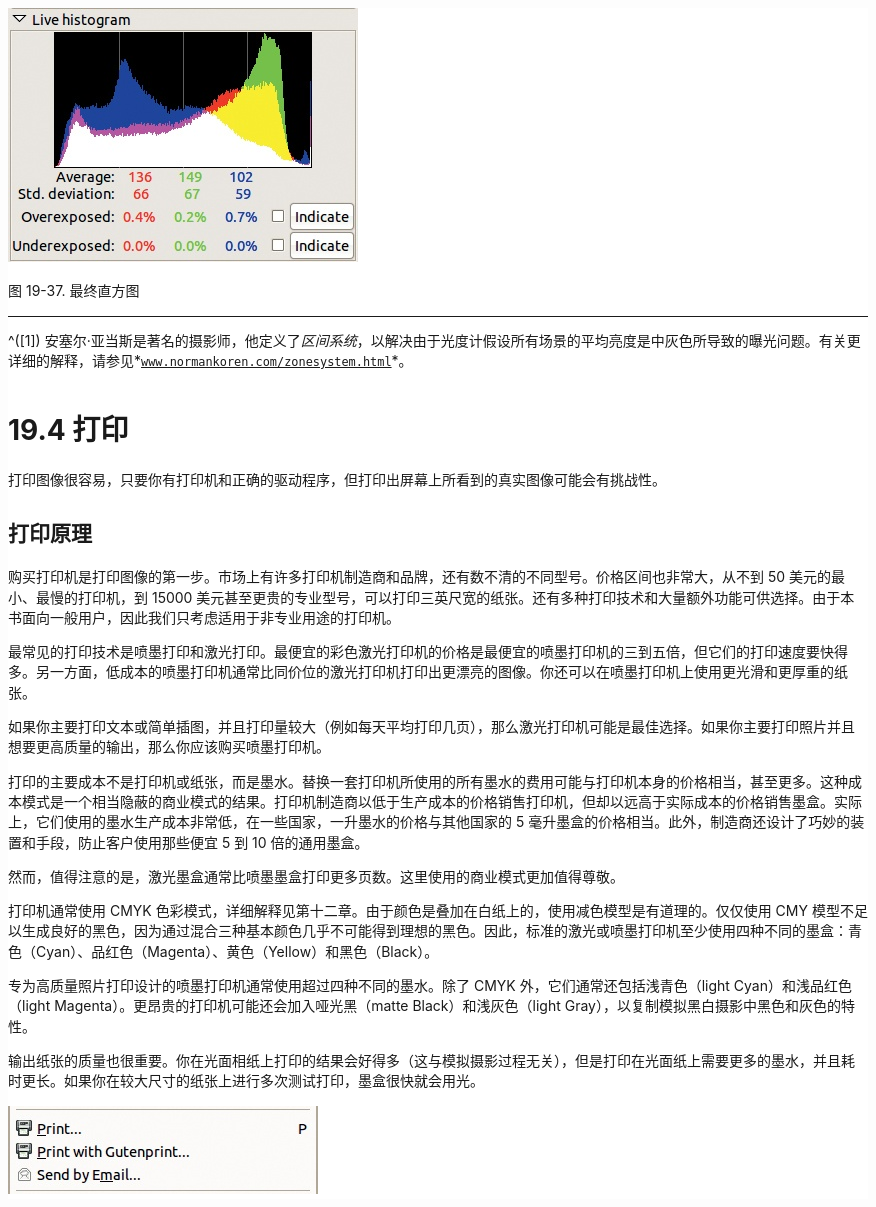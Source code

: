 ![最终直方图](img/httpatomoreillycomsourcenostarchimages1457262.png.jpg)

图 19-37. 最终直方图

* * *

^([1]) 安塞尔·亚当斯是著名的摄影师，他定义了*区间系统*，以解决由于光度计假设所有场景的平均亮度是中灰色所导致的曝光问题。有关更详细的解释，请参见*[`www.normankoren.com/zonesystem.html`](http://www.normankoren.com/zonesystem.html)*。

# 19.4 打印

打印图像很容易，只要你有打印机和正确的驱动程序，但打印出屏幕上所看到的真实图像可能会有挑战性。

## 打印原理

购买打印机是打印图像的第一步。市场上有许多打印机制造商和品牌，还有数不清的不同型号。价格区间也非常大，从不到 50 美元的最小、最慢的打印机，到 15000 美元甚至更贵的专业型号，可以打印三英尺宽的纸张。还有多种打印技术和大量额外功能可供选择。由于本书面向一般用户，因此我们只考虑适用于非专业用途的打印机。

最常见的打印技术是喷墨打印和激光打印。最便宜的彩色激光打印机的价格是最便宜的喷墨打印机的三到五倍，但它们的打印速度要快得多。另一方面，低成本的喷墨打印机通常比同价位的激光打印机打印出更漂亮的图像。你还可以在喷墨打印机上使用更光滑和更厚重的纸张。

如果你主要打印文本或简单插图，并且打印量较大（例如每天平均打印几页），那么激光打印机可能是最佳选择。如果你主要打印照片并且想要更高质量的输出，那么你应该购买喷墨打印机。

打印的主要成本不是打印机或纸张，而是墨水。替换一套打印机所使用的所有墨水的费用可能与打印机本身的价格相当，甚至更多。这种成本模式是一个相当隐蔽的商业模式的结果。打印机制造商以低于生产成本的价格销售打印机，但却以远高于实际成本的价格销售墨盒。实际上，它们使用的墨水生产成本非常低，在一些国家，一升墨水的价格与其他国家的 5 毫升墨盒的价格相当。此外，制造商还设计了巧妙的装置和手段，防止客户使用那些便宜 5 到 10 倍的通用墨盒。

然而，值得注意的是，激光墨盒通常比喷墨墨盒打印更多页数。这里使用的商业模式更加值得尊敬。

打印机通常使用 CMYK 色彩模式，详细解释见第十二章。由于颜色是叠加在白纸上的，使用减色模型是有道理的。仅仅使用 CMY 模型不足以生成良好的黑色，因为通过混合三种基本颜色几乎不可能得到理想的黑色。因此，标准的激光或喷墨打印机至少使用四种不同的墨盒：青色（Cyan）、品红色（Magenta）、黄色（Yellow）和黑色（Black）。

专为高质量照片打印设计的喷墨打印机通常使用超过四种不同的墨水。除了 CMYK 外，它们通常还包括浅青色（light Cyan）和浅品红色（light Magenta）。更昂贵的打印机可能还会加入哑光黑（matte Black）和浅灰色（light Gray），以复制模拟黑白摄影中黑色和灰色的特性。

输出纸张的质量也很重要。你在光面相纸上打印的结果会好得多（这与模拟摄影过程无关），但是打印在光面纸上需要更多的墨水，并且耗时更长。如果你在较大尺寸的纸张上进行多次测试打印，墨盒很快就会用光。

![打印条目在“图像：文件”菜单中](img/httpatomoreillycomsourcenostarchimages1457264.png.jpg)
